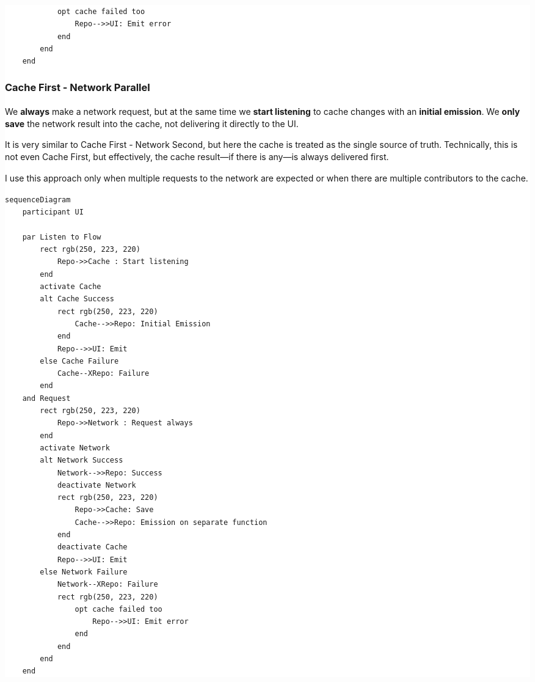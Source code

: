 ```mermaid
            opt cache failed too
                Repo-->>UI: Emit error
            end
        end
    end
```

### Cache First - Network Parallel

We **always** make a network request, but at the same time we **start listening** to cache changes with an **initial emission**. We **only save** the network result into the cache, not delivering it directly to the UI.

It is very similar to Cache First - Network Second, but here the cache is treated as the single source of truth. Technically, this is not even Cache First, but effectively, the cache result—if there is any—is always delivered first.

I use this approach only when multiple requests to the network are expected or when there are multiple contributors to the cache.

```mermaid
sequenceDiagram
    participant UI
    
    par Listen to Flow
        rect rgb(250, 223, 220)
            Repo->>Cache : Start listening
        end
        activate Cache
        alt Cache Success
            rect rgb(250, 223, 220)
                Cache-->>Repo: Initial Emission
            end
            Repo-->>UI: Emit
        else Cache Failure
            Cache--XRepo: Failure
        end
    and Request
        rect rgb(250, 223, 220)
            Repo->>Network : Request always
        end
        activate Network
        alt Network Success
            Network-->>Repo: Success
            deactivate Network
            rect rgb(250, 223, 220)
                Repo->>Cache: Save
                Cache-->>Repo: Emission on separate function
            end
            deactivate Cache
            Repo-->>UI: Emit
        else Network Failure
            Network--XRepo: Failure
            rect rgb(250, 223, 220)
                opt cache failed too
                    Repo-->>UI: Emit error
                end
            end
        end
    end
```
